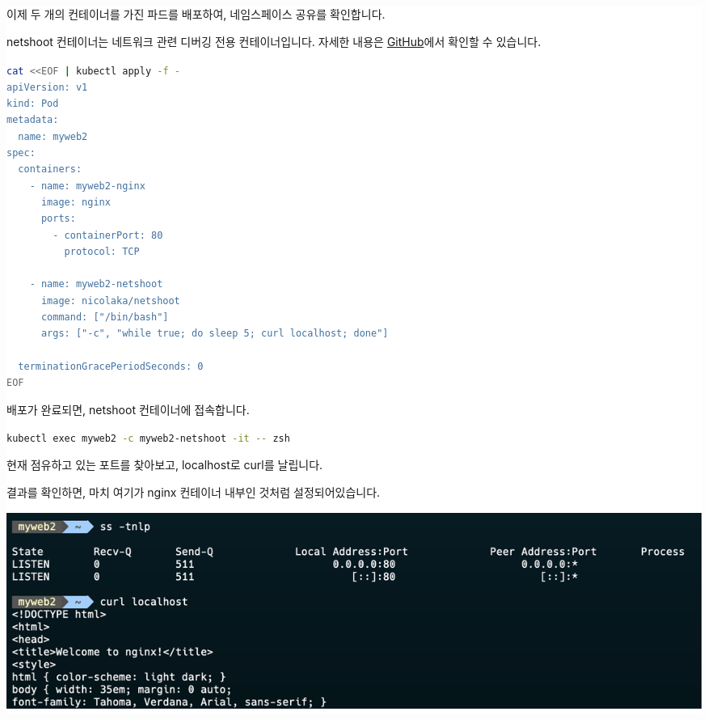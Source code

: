 
이제 두 개의 컨테이너를 가진 파드를 배포하여, 네임스페이스 공유를 확인합니다.


netshoot 컨테이너는 네트워크 관련 디버깅 전용 컨테이너입니다. 자세한 내용은 [GitHub](https://github.com/nicolaka/netshoot)에서 확인할 수 있습니다.


```bash
cat <<EOF | kubectl apply -f -
apiVersion: v1
kind: Pod
metadata:
  name: myweb2
spec:
  containers:
    - name: myweb2-nginx
      image: nginx
      ports:
        - containerPort: 80
          protocol: TCP

    - name: myweb2-netshoot
      image: nicolaka/netshoot
      command: ["/bin/bash"]
      args: ["-c", "while true; do sleep 5; curl localhost; done"]

  terminationGracePeriodSeconds: 0
EOF
```


배포가 완료되면, netshoot 컨테이너에 접속합니다.


```bash
kubectl exec myweb2 -c myweb2-netshoot -it -- zsh
```


현재 점유하고 있는 포트를 찾아보고, localhost로 curl를 날립니다.


결과를 확인하면, 마치 여기가 nginx 컨테이너 내부인 것처럼 설정되어있습니다.


![image.png](/assets/img/post/PAUSE%20컨테이너(Pod)/1.png)
